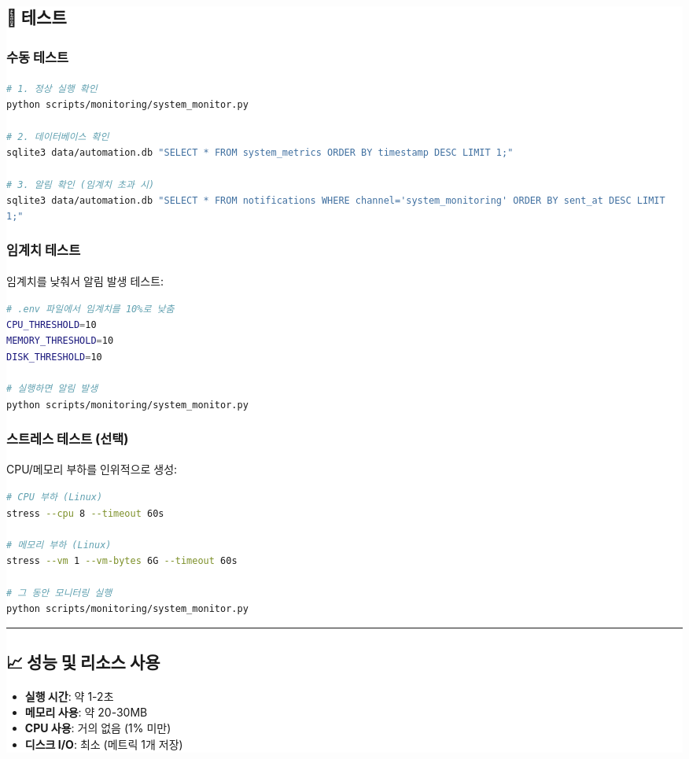 
## 🧪 테스트

### 수동 테스트

```bash
# 1. 정상 실행 확인
python scripts/monitoring/system_monitor.py

# 2. 데이터베이스 확인
sqlite3 data/automation.db "SELECT * FROM system_metrics ORDER BY timestamp DESC LIMIT 1;"

# 3. 알림 확인 (임계치 초과 시)
sqlite3 data/automation.db "SELECT * FROM notifications WHERE channel='system_monitoring' ORDER BY sent_at DESC LIMIT 1;"
```

### 임계치 테스트

임계치를 낮춰서 알림 발생 테스트:

```bash
# .env 파일에서 임계치를 10%로 낮춤
CPU_THRESHOLD=10
MEMORY_THRESHOLD=10
DISK_THRESHOLD=10

# 실행하면 알림 발생
python scripts/monitoring/system_monitor.py
```

### 스트레스 테스트 (선택)

CPU/메모리 부하를 인위적으로 생성:

```bash
# CPU 부하 (Linux)
stress --cpu 8 --timeout 60s

# 메모리 부하 (Linux)
stress --vm 1 --vm-bytes 6G --timeout 60s

# 그 동안 모니터링 실행
python scripts/monitoring/system_monitor.py
```

---

## 📈 성능 및 리소스 사용

- **실행 시간**: 약 1-2초
- **메모리 사용**: 약 20-30MB
- **CPU 사용**: 거의 없음 (1% 미만)
- **디스크 I/O**: 최소 (메트릭 1개 저장)
